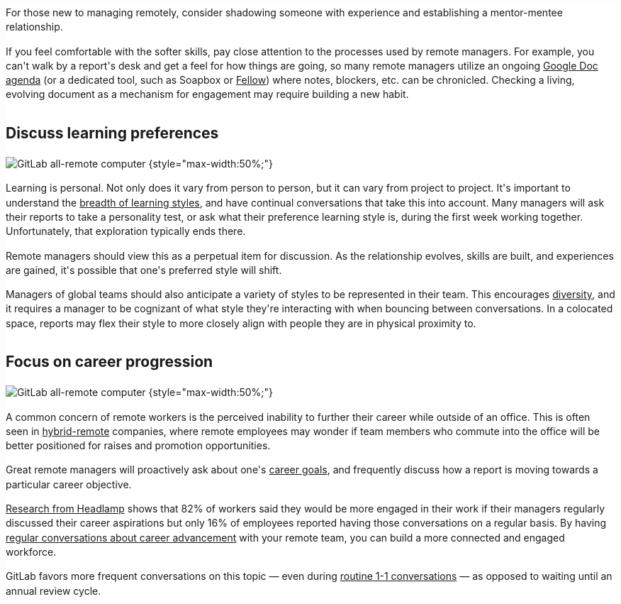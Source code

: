For those new to managing remotely, consider shadowing someone with experience and establishing a mentor-mentee relationship.

If you feel comfortable with the softer skills, pay close attention to the processes used by remote managers. For example, you can't walk by a report's desk and get a feel for how things are going, so many remote managers utilize an ongoing [Google Doc agenda](/handbook/leadership/1-1/suggested-agenda-format/) (or a dedicated tool, such as Soapbox or [Fellow](https://fellow.app/)) where notes, blockers, etc. can be chronicled. Checking a living, evolving document as a mechanism for engagement may require building a new habit.

## Discuss learning preferences

![GitLab all-remote computer](/images/all-remote/GitLab-All-Remote-Learning-Computer.jpg)
{style="max-width:50%;"}

Learning is personal. Not only does it vary from person to person, but it can vary from project to project. It's important to understand the [breadth of learning styles](https://blog.mindvalley.com/types-of-learning-styles/), and have continual conversations that take this into account. Many managers will ask their reports to take a personality test, or ask what their preference learning style is, during the first week working together. Unfortunately, that exploration typically ends there.

Remote managers should view this as a perpetual item for discussion. As the relationship evolves, skills are built, and experiences are gained, it's possible that one's preferred style will shift.

Managers of global teams should also anticipate a variety of styles to be represented in their team. This encourages [diversity](/handbook/company/culture/inclusion/), and it requires a manager to be cognizant of what style they're interacting with when bouncing between conversations. In a colocated space, reports may flex their style to more closely align with people they are in physical proximity to.

## Focus on career progression

![GitLab all-remote computer](/images/all-remote/gitlab-commit-sf-2020-map.jpg)
{style="max-width:50%;"}

A common concern of remote workers is the perceived inability to further their career while outside of an office. This is often seen in [hybrid-remote](hybrid-remote/) companies, where remote employees may wonder if team members who commute into the office will be better positioned for raises and promotion opportunities.

Great remote managers will proactively ask about one's [career goals](/handbook/people-group/learning-and-development/career-development/), and frequently discuss how a report is moving towards a particular career objective.

[Research from Headlamp](https://web.archive.org/web/20210715215321/https://headlamp.team/engaging-remote-employees-managers-guide/) shows that 82% of workers said they would be more engaged in their work if their managers regularly discussed their career aspirations but only 16% of employees reported having those conversations on a regular basis. By having [regular conversations about career advancement](https://web.archive.org/web/20210715215321/https://headlamp.team/engaging-remote-employees-managers-guide/#chapter5) with your remote team, you can build a more connected and engaged workforce.

GitLab favors more frequent conversations on this topic — even during [routine 1-1 conversations](/handbook/leadership/1-1/#career-development-discussion-at-the-1-1) — as opposed to waiting until an annual review cycle.
